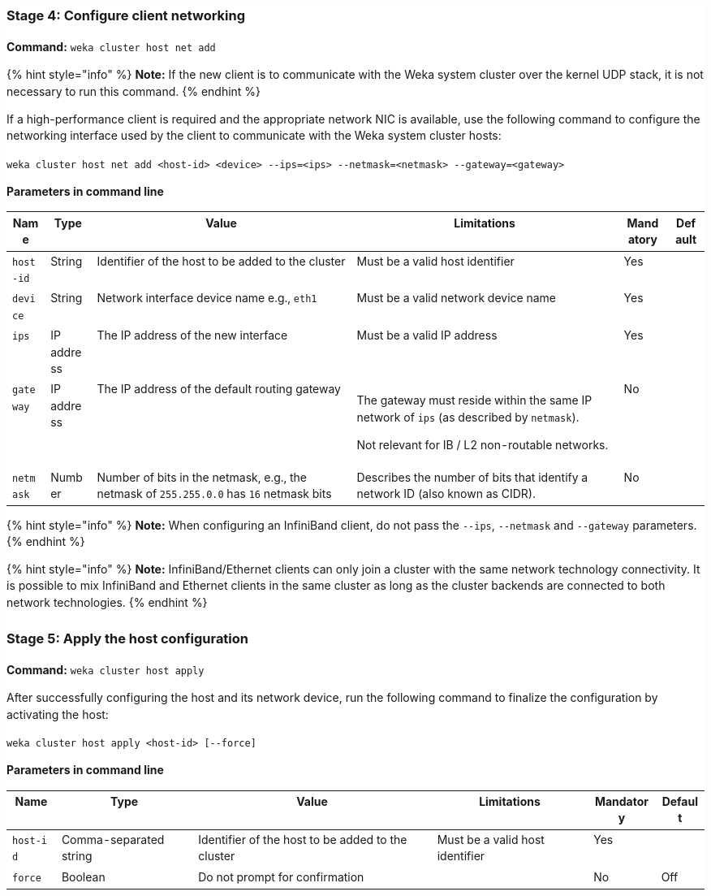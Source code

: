 ### Stage 4: Configure client networking

**Command:** `weka cluster host net add`

{% hint style="info" %}
**Note:** If the new client is to communicate with the Weka system cluster over the kernel UDP stack, it is not necessary to run this command.
{% endhint %}

If a high-performance client is required and the appropriate network NIC is available, use the following command to configure the networking interface used by the client to communicate with the Weka system cluster hosts:

`weka cluster host net add <host-id> <device> --ips=<ips> --netmask=<netmask> --gateway=<gateway>`

**Parameters in command line**

| **Name**  | **Type**   | **Value**                                                                               | **Limitations**                                                                                                                                                              | **Mandatory** | **Default** |
| --------- | ---------- | --------------------------------------------------------------------------------------- | ---------------------------------------------------------------------------------------------------------------------------------------------------------------------------- | ------------- | ----------- |
| `host-id` | String     | Identifier of the host to be added to the cluster                                       | Must be a valid host identifier                                                                                                                                              | Yes           |             |
| `device`  | String     | Network interface device name e.g., `eth1`                                              | Must be a valid network device name                                                                                                                                          | Yes           |             |
| `ips`     | IP address | The IP address of the new interface                                                     | Must be a valid IP address                                                                                                                                                   | Yes           |             |
| `gateway` | IP address | The IP address of the default routing gateway                                           | <p>The gateway must reside within the same IP network of <code>ips</code> (as described by <code>netmask</code>). </p><p>Not relevant for IB / L2 non-routable networks.</p> | No            |             |
| `netmask` | Number     | Number of bits in the netmask, e.g., the netmask of `255.255.0.0` has `16` netmask bits | Describes the number of bits that identify a network ID (also known as CIDR).                                                                                                | No            |             |

{% hint style="info" %}
**Note:** When configuring an InfiniBand client, do not pass the `--ips`, `--netmask` and `--gateway` parameters.
{% endhint %}

{% hint style="info" %}
**Note:** InfiniBand/Ethernet clients can only join a cluster with the same network technology connectivity. It is possible to mix InfiniBand and Ethernet clients in the same cluster as long as the cluster backends are connected to both network technologies.
{% endhint %}

### Stage 5: Apply the host configuration

**Command:** `weka cluster host apply`

After successfully configuring the host and its network device, run the following command to finalize the configuration by activating the host:

`weka cluster host apply <host-id> [--force]`

**Parameters in command line**

| **Name**  | **Type**               | **Value**                                         | **Limitations**                 | **Mandatory** | **Default** |
| --------- | ---------------------- | ------------------------------------------------- | ------------------------------- | ------------- | ----------- |
| `host-id` | Comma-separated string | Identifier of the host to be added to the cluster | Must be a valid host identifier | Yes           |             |
| `force`   | Boolean                | Do not prompt for confirmation                    |                                 | No            | Off         |
